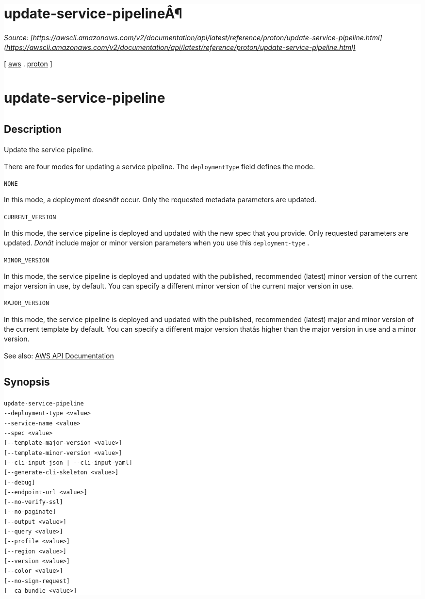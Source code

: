 # update-service-pipelineÂ¶

*Source: [https://awscli.amazonaws.com/v2/documentation/api/latest/reference/proton/update-service-pipeline.html](https://awscli.amazonaws.com/v2/documentation/api/latest/reference/proton/update-service-pipeline.html)*

[ [aws](https://awscli.amazonaws.com/v2/documentation/api/latest/reference/index.html#cli-aws) . [proton](https://awscli.amazonaws.com/v2/documentation/api/latest/reference/proton/index.html#cli-aws-proton) ]

# update-service-pipeline

## Description

Update the service pipeline.

There are four modes for updating a service pipeline. The `deploymentType` field defines the mode.

`NONE`

In this mode, a deployment *doesnât* occur. Only the requested metadata parameters are updated.

`CURRENT_VERSION`

In this mode, the service pipeline is deployed and updated with the new spec that you provide. Only requested parameters are updated. *Donât* include major or minor version parameters when you use this `deployment-type` .

`MINOR_VERSION`

In this mode, the service pipeline is deployed and updated with the published, recommended (latest) minor version of the current major version in use, by default. You can specify a different minor version of the current major version in use.

`MAJOR_VERSION`

In this mode, the service pipeline is deployed and updated with the published, recommended (latest) major and minor version of the current template by default. You can specify a different major version thatâs higher than the major version in use and a minor version.

See also: [AWS API Documentation](https://docs.aws.amazon.com/goto/WebAPI/proton-2020-07-20/UpdateServicePipeline)

## Synopsis

```
update-service-pipeline
--deployment-type <value>
--service-name <value>
--spec <value>
[--template-major-version <value>]
[--template-minor-version <value>]
[--cli-input-json | --cli-input-yaml]
[--generate-cli-skeleton <value>]
[--debug]
[--endpoint-url <value>]
[--no-verify-ssl]
[--no-paginate]
[--output <value>]
[--query <value>]
[--profile <value>]
[--region <value>]
[--version <value>]
[--color <value>]
[--no-sign-request]
[--ca-bundle <value>]
```